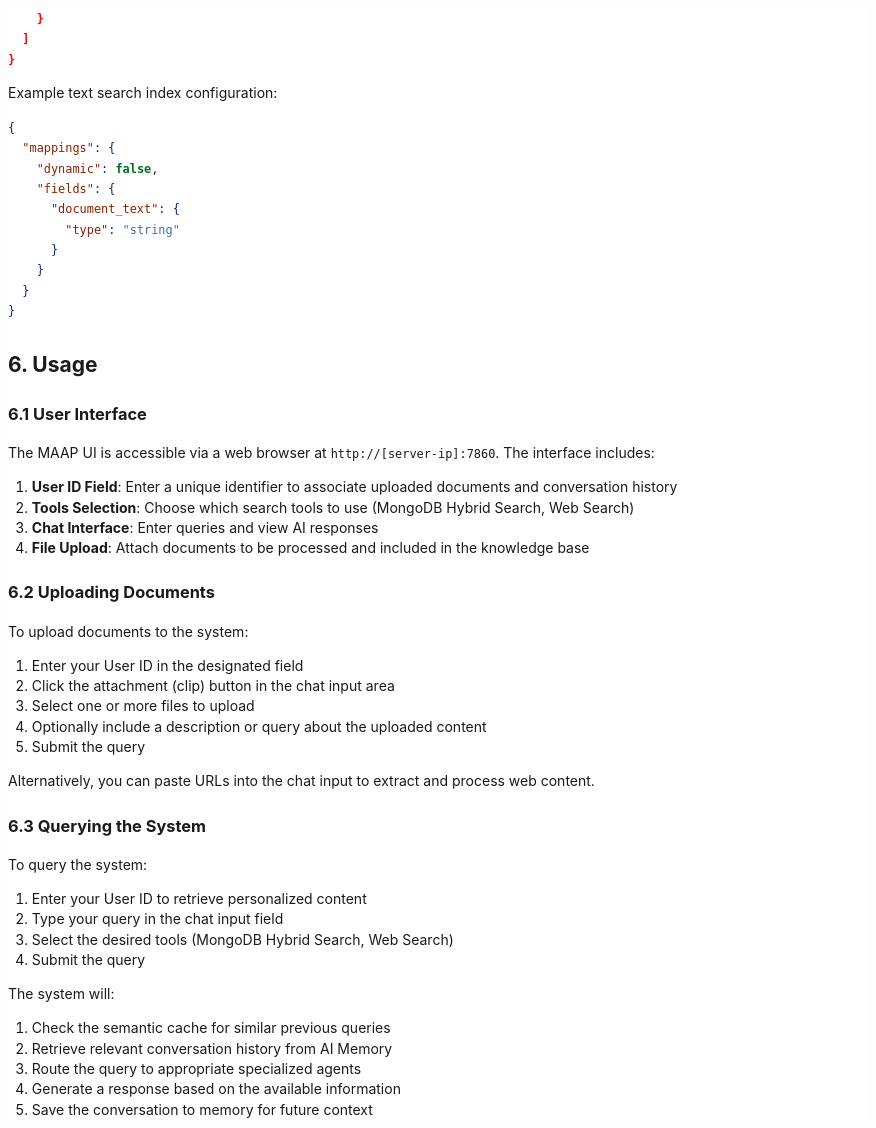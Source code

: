 ```json
    }
  ]
}
```

Example text search index configuration:
```json
{
  "mappings": {
    "dynamic": false,
    "fields": {
      "document_text": {
        "type": "string"
      }
    }
  }
}
```

## 6. Usage

### 6.1 User Interface

The MAAP UI is accessible via a web browser at `http://[server-ip]:7860`. The interface includes:

1. **User ID Field**: Enter a unique identifier to associate uploaded documents and conversation history
2. **Tools Selection**: Choose which search tools to use (MongoDB Hybrid Search, Web Search)
3. **Chat Interface**: Enter queries and view AI responses
4. **File Upload**: Attach documents to be processed and included in the knowledge base

### 6.2 Uploading Documents

To upload documents to the system:

1. Enter your User ID in the designated field
2. Click the attachment (clip) button in the chat input area
3. Select one or more files to upload
4. Optionally include a description or query about the uploaded content
5. Submit the query

Alternatively, you can paste URLs into the chat input to extract and process web content.

### 6.3 Querying the System

To query the system:

1. Enter your User ID to retrieve personalized content
2. Type your query in the chat input field
3. Select the desired tools (MongoDB Hybrid Search, Web Search)
4. Submit the query

The system will:
1. Check the semantic cache for similar previous queries
2. Retrieve relevant conversation history from AI Memory
3. Route the query to appropriate specialized agents
4. Generate a response based on the available information
5. Save the conversation to memory for future context
